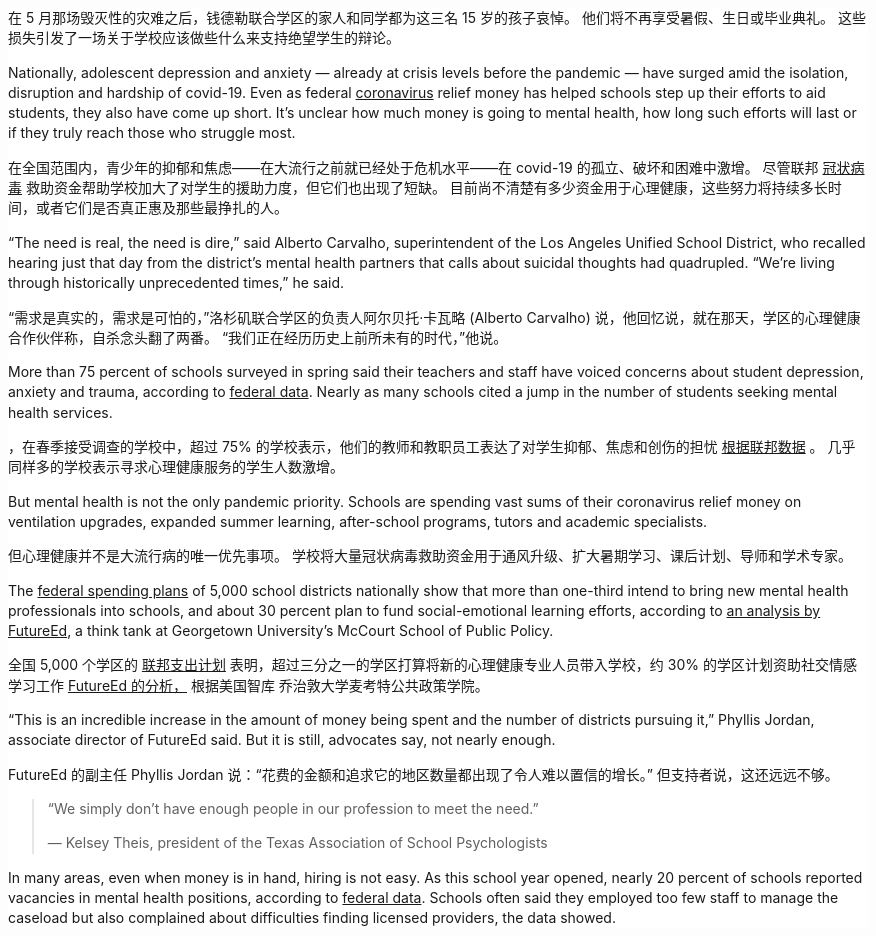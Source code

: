 在 5 月那场毁灭性的灾难之后，钱德勒联合学区的家人和同学都为这三名 15 岁的孩子哀悼。 他们将不再享受暑假、生日或毕业典礼。 这些损失引发了一场关于学校应该做些什么来支持绝望学生的辩论。

Nationally, adolescent depression and anxiety — already at crisis levels before the pandemic — have surged amid the isolation, disruption and hardship of covid-19. Even as federal [coronavirus](https://www.washingtonpost.com/coronavirus/?itid=lk_inline_manual_6) relief money has helped schools step up their efforts to aid students, they also have come up short. It’s unclear how much money is going to mental health, how long such efforts will last or if they truly reach those who struggle most.

在全国范围内，青少年的抑郁和焦虑——在大流行之前就已经处于危机水平——在 covid-19 的孤立、破坏和困难中激增。 尽管联邦 [冠状病毒](https://www.washingtonpost.com/coronavirus/?itid=lk_inline_manual_6) 救助资金帮助学校加大了对学生的援助力度，但它们也出现了短缺。 目前尚不清楚有多少资金用于心理健康，这些努力将持续多长时间，或者它们是否真正惠及那些最挣扎的人。

“The need is real, the need is dire,” said Alberto Carvalho, superintendent of the Los Angeles Unified School District, who recalled hearing just that day from the district’s mental health partners that calls about suicidal thoughts had quadrupled. “We’re living through historically unprecedented times,” he said.

“需求是真实的，需求是可怕的，”洛杉矶联合学区的负责人阿尔贝托·卡瓦略 (Alberto Carvalho) 说，他回忆说，就在那天，学区的心理健康合作伙伴称，自杀念头翻了两番。 “我们正在经历历史上前所未有的时代，”他说。

More than 75 percent of schools surveyed in spring said their teachers and staff have voiced concerns about student depression, anxiety and trauma, according to [federal data](https://www.washingtonpost.com/education/2022/05/31/schools-mental-health-covid-students/?itid=lk_inline_manual_8). Nearly as many schools cited a jump in the number of students seeking mental health services.

，在春季接受调查的学校中，超过 75% 的学校表示，他们的教师和教职员工表达了对学生抑郁、焦虑和创伤的担忧 [根据联邦数据](https://www.washingtonpost.com/education/2022/05/31/schools-mental-health-covid-students/?itid=lk_inline_manual_8) 。 几乎同样多的学校表示寻求心理健康服务的学生人数激增。

But mental health is not the only pandemic priority. Schools are spending vast sums of their coronavirus relief money on ventilation upgrades, expanded summer learning, after-school programs, tutors and academic specialists.

但心理健康并不是大流行病的唯一优先事项。 学校将大量冠状病毒救助资金用于通风升级、扩大暑期学习、课后计划、导师和学术专家。

The [federal spending plans](https://www.future-ed.org/financial-trends-in-local-schools-covid-aid-spending/) of 5,000 school districts nationally show that more than one-third intend to bring new mental health professionals into schools, and about 30 percent plan to fund social-emotional learning efforts, according to [an analysis by FutureEd](https://www.future-ed.org/local-covid-relief-spending/), a think tank at Georgetown University’s McCourt School of Public Policy.

全国 5,000 个学区的 [联邦支出计划](https://www.future-ed.org/financial-trends-in-local-schools-covid-aid-spending/) 表明，超过三分之一的学区打算将新的心理健康专业人员带入学校，约 30% 的学区计划资助社交情感学习工作 [FutureEd 的分析，](https://www.future-ed.org/local-covid-relief-spending/) 根据美国智库 乔治敦大学麦考特公共政策学院。

“This is an incredible increase in the amount of money being spent and the number of districts pursuing it,” Phyllis Jordan, associate director of FutureEd said. But it is still, advocates say, not nearly enough.

FutureEd 的副主任 Phyllis Jordan 说：“花费的金额和追求它的地区数量都出现了令人难以置信的增长。” 但支持者说，这还远远不够。

> “We simply don’t have enough people in our profession to meet the need.”
> 
> — Kelsey Theis, president of the Texas Association of School Psychologists

In many areas, even when money is in hand, hiring is not easy. As this school year opened, nearly 20 percent of schools reported vacancies in mental health positions, according to [federal data](https://ies.ed.gov/schoolsurvey/spp/). Schools often said they employed too few staff to manage the caseload but also complained about difficulties finding licensed providers, the data showed.
